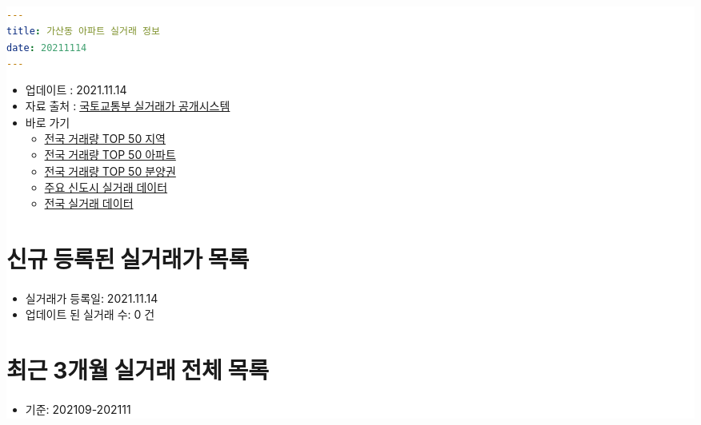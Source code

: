 ```yaml
---
title: 가산동 아파트 실거래 정보
date: 20211114
---
```


* 업데이트 : 2021.11.14
* 자료 출처 : [국토교통부 실거래가 공개시스템](http://rt.molit.go.kr)
* 바로 가기
    * [전국 거래량 TOP 50 지역](https://apt-info.github.io/apt-trade-info/tr)
    * [전국 거래량 TOP 50 아파트](https://apt-info.github.io/apt-trade-info/ta)
    * [전국 거래량 TOP 50 분양권](https://apt-info.github.io/apt-trade-info/tb)
    * [주요 신도시 실거래 데이터](https://apt-info.github.io/apt-trade-info/newtown)
    * [전국 실거래 데이터](https://apt-info.github.io/apt-trade-info/all)



<script async src="https://pagead2.googlesyndication.com/pagead/js/adsbygoogle.js"></script>

<ins class="adsbygoogle"
     style="display:block"
     data-ad-client="ca-pub-1142216861245946"
     data-ad-slot="4805727019"
     data-ad-format="auto"
     data-full-width-responsive="true"></ins>
<script>
     (adsbygoogle = window.adsbygoogle || []).push({});
</script>


# 신규 등록된 실거래가 목록

* 실거래가 등록일: 2021.11.14
* 업데이트 된 실거래 수: 0 건




<script async src="https://pagead2.googlesyndication.com/pagead/js/adsbygoogle.js"></script>

<ins class="adsbygoogle"
     style="display:block"
     data-ad-client="ca-pub-1142216861245946"
     data-ad-slot="4805727019"
     data-ad-format="auto"
     data-full-width-responsive="true"></ins>
<script>
     (adsbygoogle = window.adsbygoogle || []).push({});
</script>


# 최근 3개월 실거래 전체 목록
* 기준: 202109-202111
